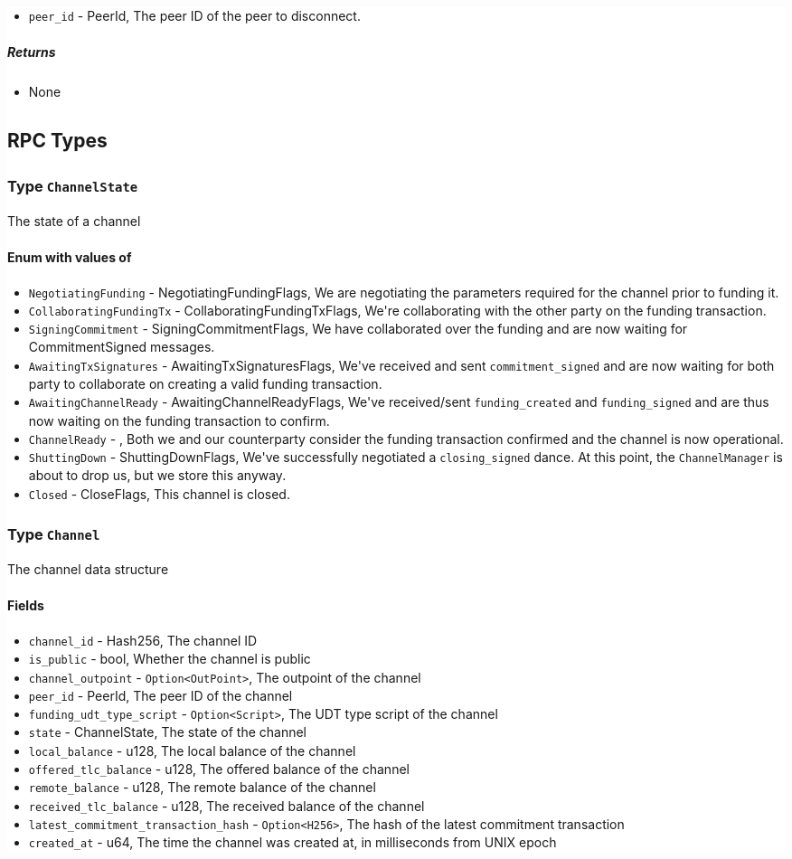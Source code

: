 * `peer_id` - PeerId, The peer ID of the peer to disconnect.

##### Returns

* None



## RPC Types


<a id="#type-channelstate"></a>
### Type `ChannelState`

The state of a channel


#### Enum with values of

* `NegotiatingFunding` - NegotiatingFundingFlags, We are negotiating the parameters required for the channel prior to funding it.
* `CollaboratingFundingTx` - CollaboratingFundingTxFlags, We're collaborating with the other party on the funding transaction.
* `SigningCommitment` - SigningCommitmentFlags, We have collaborated over the funding and are now waiting for CommitmentSigned messages.
* `AwaitingTxSignatures` - AwaitingTxSignaturesFlags, We've received and sent `commitment_signed` and are now waiting for both
 party to collaborate on creating a valid funding transaction.
* `AwaitingChannelReady` - AwaitingChannelReadyFlags, We've received/sent `funding_created` and `funding_signed` and are thus now waiting on the
 funding transaction to confirm.
* `ChannelReady` - , Both we and our counterparty consider the funding transaction confirmed and the channel is
 now operational.
* `ShuttingDown` - ShuttingDownFlags, We've successfully negotiated a `closing_signed` dance. At this point, the `ChannelManager`
 is about to drop us, but we store this anyway.
* `Closed` - CloseFlags, This channel is closed.

<a id="#type-channel"></a>
### Type `Channel`

The channel data structure


#### Fields

* `channel_id` - Hash256, The channel ID
* `is_public` - bool, Whether the channel is public
* `channel_outpoint` - `Option<OutPoint>`, The outpoint of the channel
* `peer_id` - PeerId, The peer ID of the channel
* `funding_udt_type_script` - `Option<Script>`, The UDT type script of the channel
* `state` - ChannelState, The state of the channel
* `local_balance` - u128, The local balance of the channel
* `offered_tlc_balance` - u128, The offered balance of the channel
* `remote_balance` - u128, The remote balance of the channel
* `received_tlc_balance` - u128, The received balance of the channel
* `latest_commitment_transaction_hash` - `Option<H256>`, The hash of the latest commitment transaction
* `created_at` - u64, The time the channel was created at, in milliseconds from UNIX epoch
